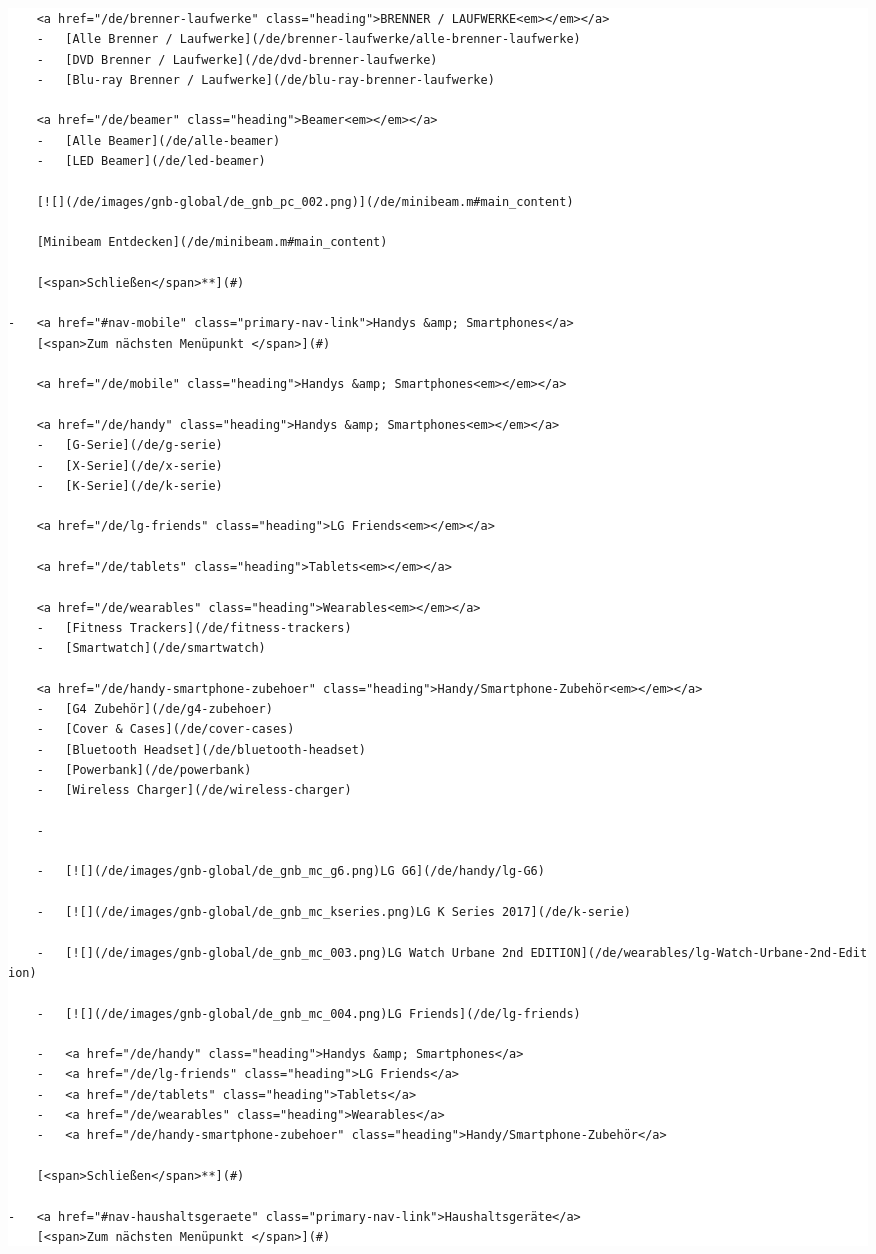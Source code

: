         <a href="/de/brenner-laufwerke" class="heading">BRENNER / LAUFWERKE<em></em></a>
        -   [Alle Brenner / Laufwerke](/de/brenner-laufwerke/alle-brenner-laufwerke)
        -   [DVD Brenner / Laufwerke](/de/dvd-brenner-laufwerke)
        -   [Blu-ray Brenner / Laufwerke](/de/blu-ray-brenner-laufwerke)

        <a href="/de/beamer" class="heading">Beamer<em></em></a>
        -   [Alle Beamer](/de/alle-beamer)
        -   [LED Beamer](/de/led-beamer)

        [![](/de/images/gnb-global/de_gnb_pc_002.png)](/de/minibeam.m#main_content)

        [Minibeam Entdecken](/de/minibeam.m#main_content)

        [<span>Schließen</span>**](#)

    -   <a href="#nav-mobile" class="primary-nav-link">Handys &amp; Smartphones</a>
        [<span>Zum nächsten Menüpunkt </span>](#)

        <a href="/de/mobile" class="heading">Handys &amp; Smartphones<em></em></a>

        <a href="/de/handy" class="heading">Handys &amp; Smartphones<em></em></a>
        -   [G-Serie](/de/g-serie)
        -   [X-Serie](/de/x-serie)
        -   [K-Serie](/de/k-serie)

        <a href="/de/lg-friends" class="heading">LG Friends<em></em></a>

        <a href="/de/tablets" class="heading">Tablets<em></em></a>

        <a href="/de/wearables" class="heading">Wearables<em></em></a>
        -   [Fitness Trackers](/de/fitness-trackers)
        -   [Smartwatch](/de/smartwatch)

        <a href="/de/handy-smartphone-zubehoer" class="heading">Handy/Smartphone-Zubehör<em></em></a>
        -   [G4 Zubehör](/de/g4-zubehoer)
        -   [Cover & Cases](/de/cover-cases)
        -   [Bluetooth Headset](/de/bluetooth-headset)
        -   [Powerbank](/de/powerbank)
        -   [Wireless Charger](/de/wireless-charger)

        -   

        -   [![](/de/images/gnb-global/de_gnb_mc_g6.png)LG G6](/de/handy/lg-G6)

        -   [![](/de/images/gnb-global/de_gnb_mc_kseries.png)LG K Series 2017](/de/k-serie)

        -   [![](/de/images/gnb-global/de_gnb_mc_003.png)LG Watch Urbane 2nd EDITION](/de/wearables/lg-Watch-Urbane-2nd-Edition)

        -   [![](/de/images/gnb-global/de_gnb_mc_004.png)LG Friends](/de/lg-friends)

        -   <a href="/de/handy" class="heading">Handys &amp; Smartphones</a>
        -   <a href="/de/lg-friends" class="heading">LG Friends</a>
        -   <a href="/de/tablets" class="heading">Tablets</a>
        -   <a href="/de/wearables" class="heading">Wearables</a>
        -   <a href="/de/handy-smartphone-zubehoer" class="heading">Handy/Smartphone-Zubehör</a>

        [<span>Schließen</span>**](#)

    -   <a href="#nav-haushaltsgeraete" class="primary-nav-link">Haushaltsgeräte</a>
        [<span>Zum nächsten Menüpunkt </span>](#)
